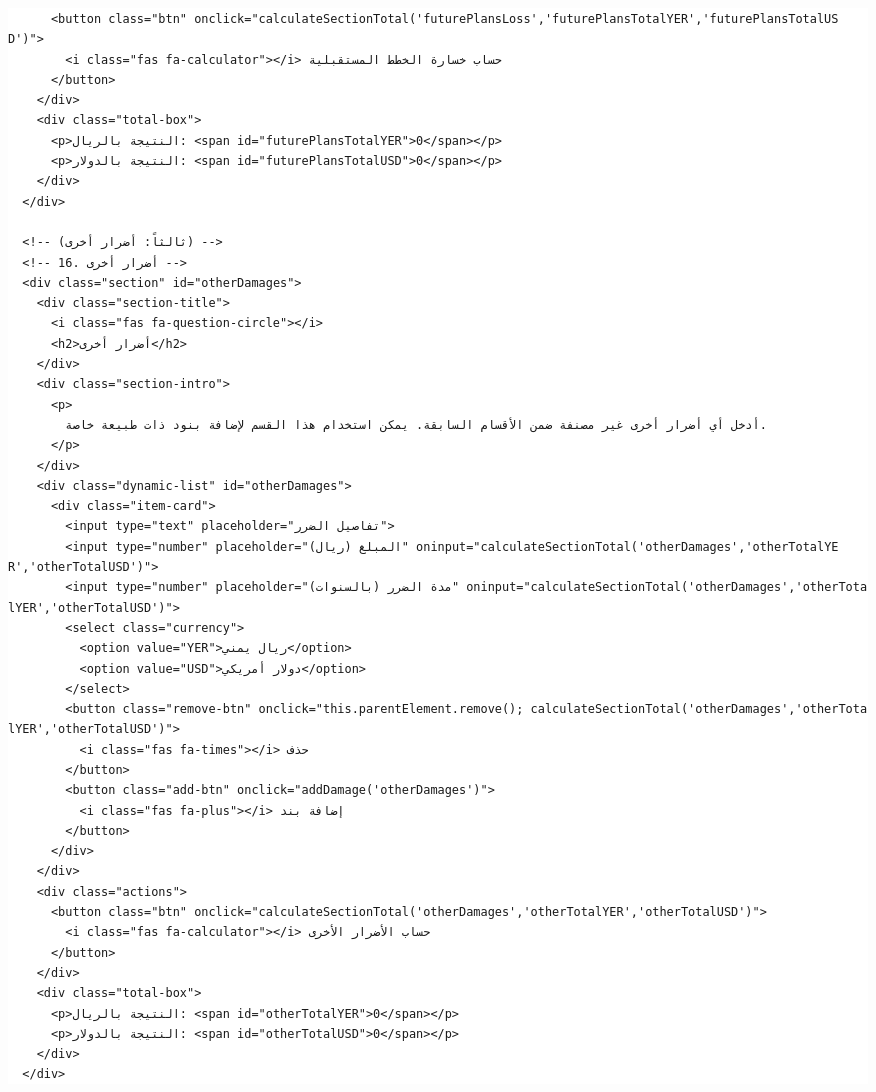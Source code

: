           <button class="btn" onclick="calculateSectionTotal('futurePlansLoss','futurePlansTotalYER','futurePlansTotalUSD')">
            <i class="fas fa-calculator"></i> حساب خسارة الخطط المستقبلية
          </button>
        </div>
        <div class="total-box">
          <p>النتيجة بالريال: <span id="futurePlansTotalYER">0</span></p>
          <p>النتيجة بالدولار: <span id="futurePlansTotalUSD">0</span></p>
        </div>
      </div>
      
      <!-- (ثالثاً: أضرار أخرى) -->
      <!-- 16. أضرار أخرى -->
      <div class="section" id="otherDamages">
        <div class="section-title">
          <i class="fas fa-question-circle"></i>
          <h2>أضرار أخرى</h2>
        </div>
        <div class="section-intro">
          <p>
            أدخل أي أضرار أخرى غير مصنفة ضمن الأقسام السابقة. يمكن استخدام هذا القسم لإضافة بنود ذات طبيعة خاصة.
          </p>
        </div>
        <div class="dynamic-list" id="otherDamages">
          <div class="item-card">
            <input type="text" placeholder="تفاصيل الضرر">
            <input type="number" placeholder="المبلغ (ريال)" oninput="calculateSectionTotal('otherDamages','otherTotalYER','otherTotalUSD')">
            <input type="number" placeholder="مدة الضرر (بالسنوات)" oninput="calculateSectionTotal('otherDamages','otherTotalYER','otherTotalUSD')">
            <select class="currency">
              <option value="YER">ريال يمني</option>
              <option value="USD">دولار أمريكي</option>
            </select>
            <button class="remove-btn" onclick="this.parentElement.remove(); calculateSectionTotal('otherDamages','otherTotalYER','otherTotalUSD')">
              <i class="fas fa-times"></i> حذف
            </button>
            <button class="add-btn" onclick="addDamage('otherDamages')">
              <i class="fas fa-plus"></i> إضافة بند
            </button>
          </div>
        </div>
        <div class="actions">
          <button class="btn" onclick="calculateSectionTotal('otherDamages','otherTotalYER','otherTotalUSD')">
            <i class="fas fa-calculator"></i> حساب الأضرار الأخرى
          </button>
        </div>
        <div class="total-box">
          <p>النتيجة بالريال: <span id="otherTotalYER">0</span></p>
          <p>النتيجة بالدولار: <span id="otherTotalUSD">0</span></p>
        </div>
      </div>
      